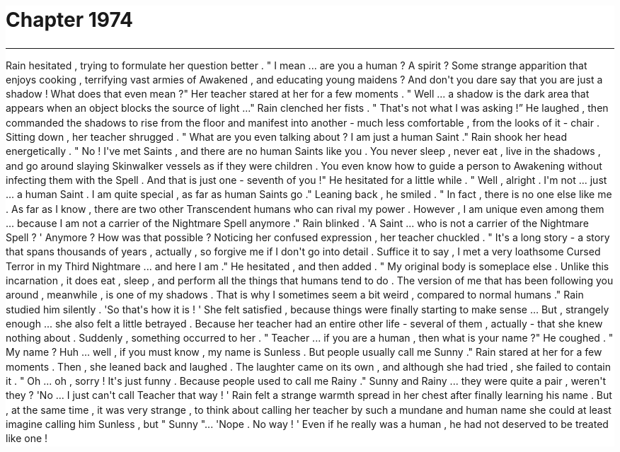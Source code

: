 
# Chapter 1974


---

Rain hesitated , trying to formulate her question better .
" I mean ... are you a human ? A spirit ? Some strange apparition that enjoys cooking , terrifying vast armies of Awakened , and educating young maidens ? And don't you dare say that you are just a shadow ! What does that even mean ?"
Her teacher stared at her for a few moments .
" Well ... a shadow is the dark area that appears when an object blocks the source of light ..."
Rain clenched her fists .
" That's not what I was asking !”
He laughed , then commanded the shadows to rise from the floor and manifest into another - much less comfortable , from the looks of it - chair .
Sitting down , her teacher shrugged .
" What are you even talking about ? I am just a human Saint ."
Rain shook her head energetically .
" No ! I've met Saints , and there are no human Saints like you . You never sleep , never eat , live in the shadows , and go around slaying Skinwalker vessels as if they were children . You even know how to guide a person to Awakening without infecting them with the Spell . And that is just one - seventh of you !"
He hesitated for a little while .
" Well , alright . I'm not ... just ... a human Saint . I am quite special , as far as human Saints go ."
Leaning back , he smiled .
" In fact , there is no one else like me . As far as I know , there are two other Transcendent humans who can rival my power . However , I am unique even among them ... because I am not a carrier of the Nightmare Spell anymore ."
Rain blinked .
'A Saint ... who is not a carrier of the Nightmare Spell ? '
Anymore ?
How was that possible ?
Noticing her confused expression , her teacher chuckled .
" It's a long story - a story that spans thousands of years , actually , so forgive me if I don't go into detail . Suffice it to say , I met a very loathsome Cursed Terror in my Third Nightmare ... and here I am ."
He hesitated , and then added .
" My original body is someplace else . Unlike this incarnation , it does eat , sleep , and perform all the things that humans tend to do . The version of me that has been following you around , meanwhile , is one of my shadows . That is why I sometimes seem a bit weird , compared to normal humans ."
Rain studied him silently .
'So that's how it is ! '
She felt satisfied , because things were finally starting to make sense …
But , strangely enough ... she also felt a little betrayed . Because her teacher had an entire other life - several of them , actually - that she knew nothing about .
Suddenly , something occurred to her .
" Teacher ... if you are a human , then what is your name ?"
He coughed .
" My name ? Huh ... well , if you must know , my name is Sunless . But people usually call me Sunny ."
Rain stared at her for a few moments .
Then , she leaned back and laughed .
The laughter came on its own , and although she had tried , she failed to contain it .
" Oh ... oh , sorry ! It's just funny . Because people used to call me Rainy ."
Sunny and Rainy ... they were quite a pair , weren't they ?
'No ... I just can't call Teacher that way ! '
Rain felt a strange warmth spread in her chest after finally learning his name . But , at the same time , it was very strange , to think about calling her teacher by such a mundane and human name she could at least imagine calling him Sunless , but " Sunny "...
'Nope . No way ! '
Even if he really was a human , he had not deserved to be treated like one !